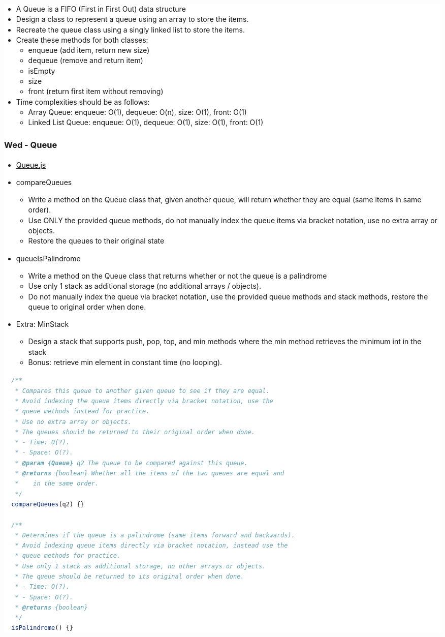 - A Queue is a FIFO (First in First Out) data structure
- Design a class to represent a queue using an array to store the items.
- Recreate the queue class using a singly linked list to store the items.
- Create these methods for both classes:
  - enqueue (add item, return new size)
  - dequeue (remove and return item)
  - isEmpty
  - size
  - front (return first item without removing)
- Time complexities should be as follows:
  - Array Queue: enqueue: O(1), dequeue: O(n), size: O(1), front: O(1)
  - Linked List Queue: enqueue: O(1), dequeue: O(1), size: O(1), front: O(1)

### Wed - Queue

- [Queue.js](../src/data_structures/Queue/index.js)

- compareQueues
  - Write a method on the Queue class that, given another queue, will return whether they are equal (same items in same order).
  - Use ONLY the provided queue methods, do not manually index the queue items via bracket notation, use no extra array or objects.
  - Restore the queues to their original state
- queueIsPalindrome
  - Write a method on the Queue class that returns whether or not the queue is a palindrome
  - Use only 1 stack as additional storage (no additional arrays / objects).
  - Do not manually index the queue via bracket notation, use the provided queue methods and stack methods, restore the queue to original order when done.
- Extra: MinStack
  - Design a stack that supports push, pop, top, and min methods where the min method retrieves the minimum int in the stack
  - Bonus: retrieve min element in constant time (no looping).

```js
  /**
   * Compares this queue to another given queue to see if they are equal.
   * Avoid indexing the queue items directly via bracket notation, use the
   * queue methods instead for practice.
   * Use no extra array or objects.
   * The queues should be returned to their original order when done.
   * - Time: O(?).
   * - Space: O(?).
   * @param {Queue} q2 The queue to be compared against this queue.
   * @returns {boolean} Whether all the items of the two queues are equal and
   *    in the same order.
   */
  compareQueues(q2) {}

  /**
   * Determines if the queue is a palindrome (same items forward and backwards).
   * Avoid indexing queue items directly via bracket notation, instead use the
   * queue methods for practice.
   * Use only 1 stack as additional storage, no other arrays or objects.
   * The queue should be returned to its original order when done.
   * - Time: O(?).
   * - Space: O(?).
   * @returns {boolean}
   */
  isPalindrome() {}
```

